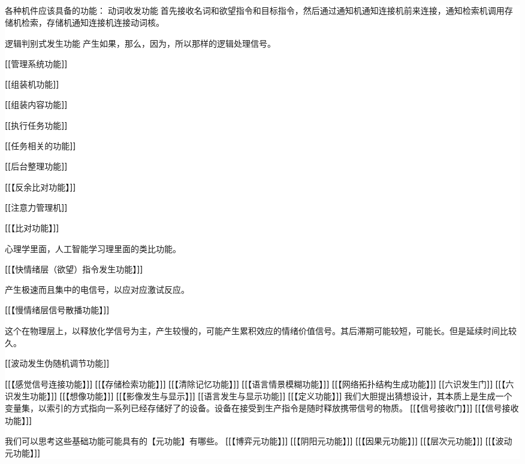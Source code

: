 各种机件应该具备的功能：
动词收发功能
首先接收名词和欲望指令和目标指令，然后通过通知机通知连接机前来连接，通知检索机调用存储机检索，存储机通知连接机连接动词核。

逻辑判别式发生功能
产生如果，那么，因为，所以那样的逻辑处理信号。

[[管理系统功能]]

[[组装机功能]]

[[组装内容功能]]



[[执行任务功能]]

[[任务相关的功能]]

[[后台整理功能]]

[[【反余比对功能】]]

[[注意力管理机]]

[[【比对功能】]]

心理学里面，人工智能学习理里面的类比功能。


[[【快情绪层（欲望）指令发生功能】]]

产生极速而且集中的电信号，以应对应激试反应。

[[【慢情绪层信号散播功能】]]

这个在物理层上，以释放化学信号为主，产生较慢的，可能产生累积效应的情绪价值信号。其后滞期可能较短，可能长。但是延续时间比较久。


[[波动发生伪随机调节功能]]



[[【感觉信号连接功能】]]
[[【存储检索功能】]]
[[【清除记忆功能】]]
[[【语言情景模糊功能】]]
[[【网络拓扑结构生成功能】]]
[[六识发生门]]
[[【六识发生功能】]]
[[【想像功能】]]
[[【影像发生与显示】]]
[[语言发生与显示功能]]
[[【定义功能】]]
我们大胆提出猜想设计，其本质上是生成一个变量集，以索引的方式指向一系列已经存储好了的设备。设备在接受到生产指令是随时释放携带信号的物质。
[[【信号接收门】]]
[[【信号接收功能】]]

我们可以思考这些基础功能可能具有的【元功能】有哪些。
[[【博弈元功能】]]
[[【阴阳元功能】]]
[[【因果元功能】]]
[[【层次元功能】]]
[[【波动元功能】]]
